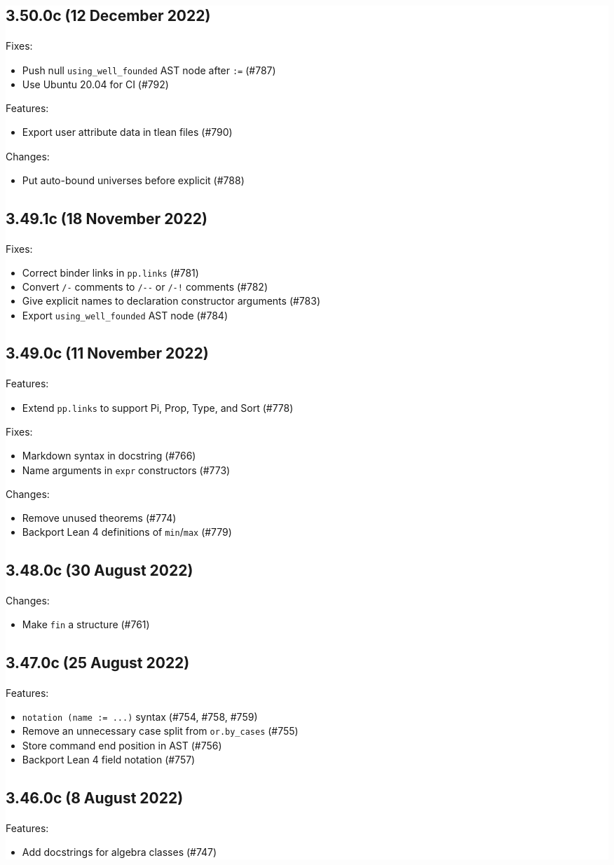 3.50.0c (12 December 2022)
--------------------------

Fixes:
- Push null `using_well_founded` AST node after `:=` (#787)
- Use Ubuntu 20.04 for CI (#792)

Features:
- Export user attribute data in tlean files (#790)

Changes:
- Put auto-bound universes before explicit (#788)

3.49.1c (18 November 2022)
--------------------------

Fixes:
- Correct binder links in `pp.links` (#781)
- Convert `/-` comments to `/--` or `/-!` comments (#782)
- Give explicit names to declaration constructor arguments (#783)
- Export `using_well_founded` AST node (#784)

3.49.0c (11 November 2022)
--------------------------

Features:
- Extend `pp.links` to support Pi, Prop, Type, and Sort (#778)

Fixes:
- Markdown syntax in docstring (#766)
- Name arguments in `expr` constructors (#773)

Changes:
- Remove unused theorems (#774)
- Backport Lean 4 definitions of `min`/`max` (#779)

3.48.0c (30 August 2022)
------------------------

Changes:
- Make `fin` a structure (#761)

3.47.0c (25 August 2022)
------------------------

Features:
- `notation (name := ...)` syntax (#754, #758, #759)
- Remove an unnecessary case split from `or.by_cases` (#755)
- Store command end position in AST (#756)
- Backport Lean 4 field notation (#757)

3.46.0c (8 August 2022)
-----------------------

Features:
- Add docstrings for algebra classes (#747)
